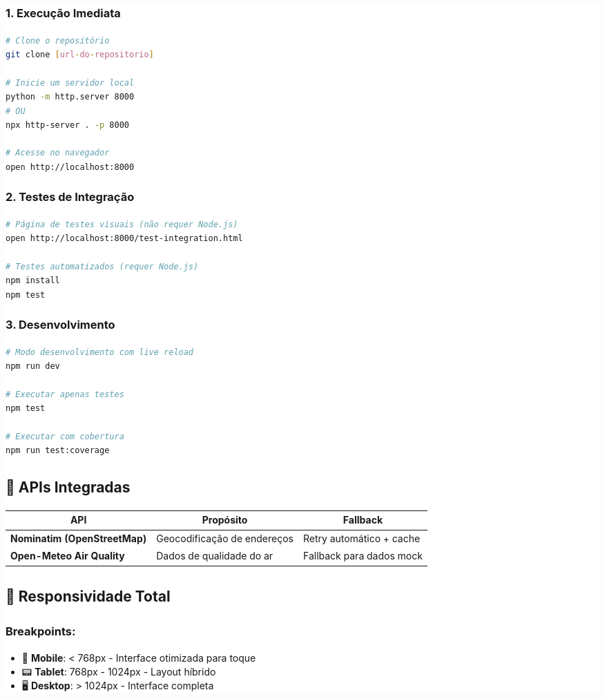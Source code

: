 ### **1. Execução Imediata**
```bash
# Clone o repositório
git clone [url-do-repositorio]

# Inicie um servidor local
python -m http.server 8000
# OU
npx http-server . -p 8000

# Acesse no navegador
open http://localhost:8000
```

### **2. Testes de Integração**
```bash
# Página de testes visuais (não requer Node.js)
open http://localhost:8000/test-integration.html

# Testes automatizados (requer Node.js)
npm install
npm test
```

### **3. Desenvolvimento**
```bash
# Modo desenvolvimento com live reload
npm run dev

# Executar apenas testes
npm test

# Executar com cobertura
npm run test:coverage
```

## 🎯 **APIs Integradas**

| API | Propósito | Fallback |
|-----|-----------|----------|
| **Nominatim (OpenStreetMap)** | Geocodificação de endereços | Retry automático + cache |
| **Open-Meteo Air Quality** | Dados de qualidade do ar | Fallback para dados mock |

## 📱 **Responsividade Total**

### **Breakpoints:**
- 📱 **Mobile**: < 768px - Interface otimizada para toque
- 📟 **Tablet**: 768px - 1024px - Layout híbrido
- 🖥️ **Desktop**: > 1024px - Interface completa
